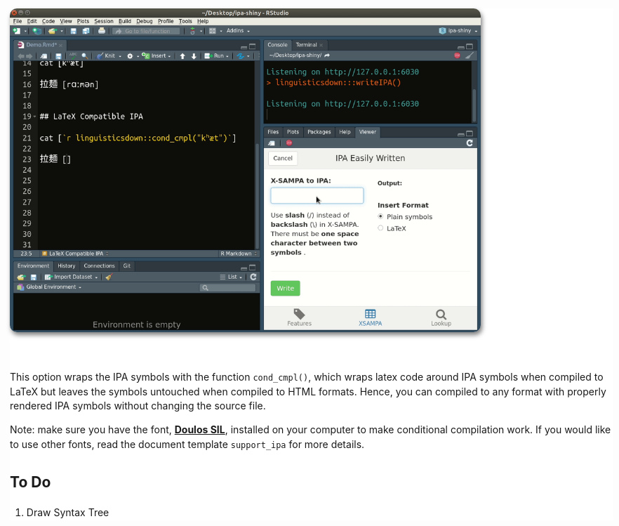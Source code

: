 <img src="man/figs/latex.gif" class="big" />

This option wraps the IPA symbols with the function `cond_cmpl()`, which wraps latex code around IPA symbols when compiled to LaTeX but leaves the symbols untouched when compiled to HTML formats. Hence, you can compiled to any format with properly rendered IPA symbols without changing the source file.

Note: make sure you have the font, [**Doulos SIL**](https://software.sil.org/doulos/download/), installed on your computer to make conditional compilation work. If you would like to use other fonts, read the document template `support_ipa` for more details.

To Do
-----

1.  Draw Syntax Tree

<style>
img.big {
border-radius: 10px;
box-shadow: 2px 4px 6px rgba(0, 0, 0, .5);
margin-bottom: 2.5em;
width: 78%;
}
</style>
